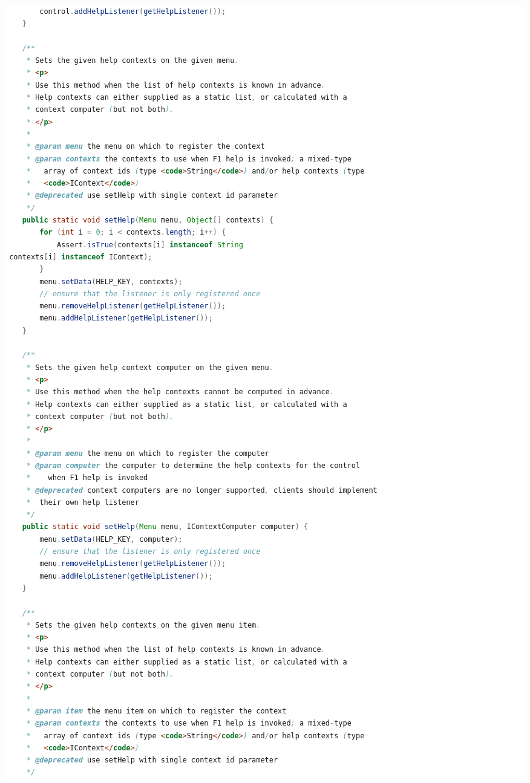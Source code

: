 ```java
        control.addHelpListener(getHelpListener());
    }

    /**
     * Sets the given help contexts on the given menu.
     * <p>
     * Use this method when the list of help contexts is known in advance.
     * Help contexts can either supplied as a static list, or calculated with a
     * context computer (but not both).
     * </p>
     *
     * @param menu the menu on which to register the context
     * @param contexts the contexts to use when F1 help is invoked; a mixed-type
     *   array of context ids (type <code>String</code>) and/or help contexts (type
     *   <code>IContext</code>)
     * @deprecated use setHelp with single context id parameter
     */
    public static void setHelp(Menu menu, Object[] contexts) {
        for (int i = 0; i < contexts.length; i++) {
            Assert.isTrue(contexts[i] instanceof String
 contexts[i] instanceof IContext);
        }
        menu.setData(HELP_KEY, contexts);
        // ensure that the listener is only registered once
        menu.removeHelpListener(getHelpListener());
        menu.addHelpListener(getHelpListener());
    }

    /**
     * Sets the given help context computer on the given menu.
     * <p>
     * Use this method when the help contexts cannot be computed in advance.
     * Help contexts can either supplied as a static list, or calculated with a
     * context computer (but not both).
     * </p>
     *
     * @param menu the menu on which to register the computer
     * @param computer the computer to determine the help contexts for the control
     *    when F1 help is invoked
     * @deprecated context computers are no longer supported, clients should implement
     *  their own help listener
     */
    public static void setHelp(Menu menu, IContextComputer computer) {
        menu.setData(HELP_KEY, computer);
        // ensure that the listener is only registered once
        menu.removeHelpListener(getHelpListener());
        menu.addHelpListener(getHelpListener());
    }

    /**
     * Sets the given help contexts on the given menu item.
     * <p>
     * Use this method when the list of help contexts is known in advance.
     * Help contexts can either supplied as a static list, or calculated with a
     * context computer (but not both).
     * </p>
     *
     * @param item the menu item on which to register the context
     * @param contexts the contexts to use when F1 help is invoked; a mixed-type
     *   array of context ids (type <code>String</code>) and/or help contexts (type
     *   <code>IContext</code>)
     * @deprecated use setHelp with single context id parameter
     */
```